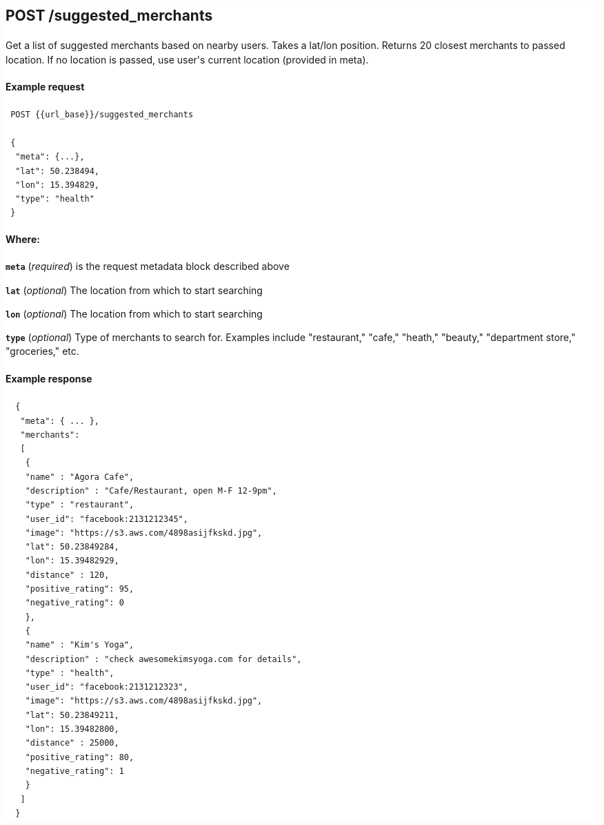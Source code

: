 ## POST /suggested_merchants
Get a list of suggested merchants based on nearby users.  Takes a lat/lon position. Returns 20 closest merchants to passed location. If no location is passed, use user's current location (provided in meta). 

#### Example request

     POST {{url_base}}/suggested_merchants

     {
	  "meta": {...},
	  "lat": 50.238494,
	  "lon": 15.394829,
	  "type": "health"
	 }

#### Where:

**`meta`** (*required*) is the request metadata block described above

**`lat`** (*optional*) The location from which to start searching

**`lon`** (*optional*) The location from which to start searching

**`type`** (*optional*) Type of merchants to search for. Examples include "restaurant," "cafe," "heath," "beauty," "department store," "groceries," etc.  

#### Example response

      {
       "meta": { ... },
       "merchants":
	   [
	    {
	    "name" : "Agora Cafe",
	    "description" : "Cafe/Restaurant, open M-F 12-9pm",
	    "type" : "restaurant",
	    "user_id": "facebook:2131212345",
        "image": "https://s3.aws.com/4898asijfkskd.jpg",
		"lat": 50.23849284,
		"lon": 15.39482929,
		"distance" : 120,
		"positive_rating": 95,
		"negative_rating": 0
		},
	    {
	    "name" : "Kim's Yoga",
	    "description" : "check awesomekimsyoga.com for details",
	    "type" : "health",
	    "user_id": "facebook:2131212323",
        "image": "https://s3.aws.com/4898asijfkskd.jpg",
		"lat": 50.23849211,
		"lon": 15.39482800,
		"distance" : 25000,
		"positive_rating": 80,
		"negative_rating": 1
		}
	   ]
      }

